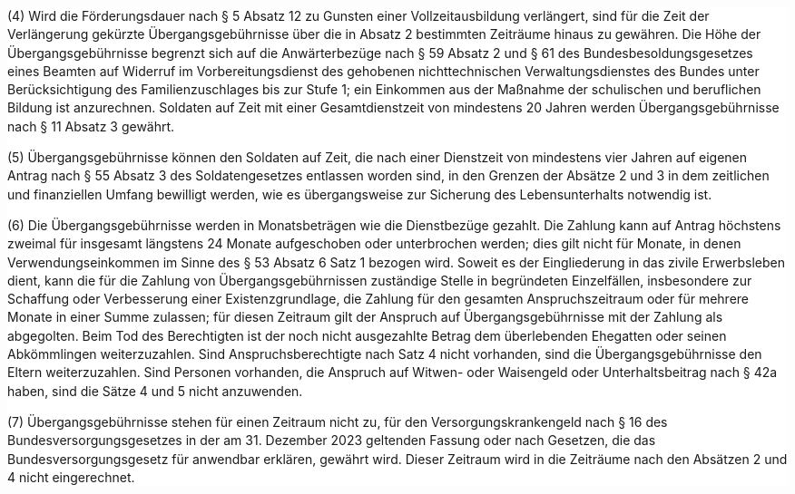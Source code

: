 </div>

<div class="jurAbsatz">

(4) Wird die Förderungsdauer nach § 5 Absatz 12 zu Gunsten einer
Vollzeitausbildung verlängert, sind für die Zeit der Verlängerung
gekürzte Übergangsgebührnisse über die in Absatz 2 bestimmten Zeiträume
hinaus zu gewähren. Die Höhe der Übergangsgebührnisse begrenzt sich auf
die Anwärterbezüge nach § 59 Absatz 2 und § 61 des
Bundesbesoldungsgesetzes eines Beamten auf Widerruf im
Vorbereitungsdienst des gehobenen nichttechnischen Verwaltungsdienstes
des Bundes unter Berücksichtigung des Familienzuschlages bis zur Stufe
1; ein Einkommen aus der Maßnahme der schulischen und beruflichen
Bildung ist anzurechnen. Soldaten auf Zeit mit einer Gesamtdienstzeit
von mindestens 20 Jahren werden Übergangsgebührnisse nach § 11 Absatz 3
gewährt.

</div>

<div class="jurAbsatz">

(5) Übergangsgebührnisse können den Soldaten auf Zeit, die nach einer
Dienstzeit von mindestens vier Jahren auf eigenen Antrag nach § 55
Absatz 3 des Soldatengesetzes entlassen worden sind, in den Grenzen der
Absätze 2 und 3 in dem zeitlichen und finanziellen Umfang bewilligt
werden, wie es übergangsweise zur Sicherung des Lebensunterhalts
notwendig ist.

</div>

<div class="jurAbsatz">

(6) Die Übergangsgebührnisse werden in Monatsbeträgen wie die
Dienstbezüge gezahlt. Die Zahlung kann auf Antrag höchstens zweimal für
insgesamt längstens 24 Monate aufgeschoben oder unterbrochen werden;
dies gilt nicht für Monate, in denen Verwendungseinkommen im Sinne des §
53 Absatz 6 Satz 1 bezogen wird. Soweit es der Eingliederung in das
zivile Erwerbsleben dient, kann die für die Zahlung von
Übergangsgebührnissen zuständige Stelle in begründeten Einzelfällen,
insbesondere zur Schaffung oder Verbesserung einer Existenzgrundlage,
die Zahlung für den gesamten Anspruchszeitraum oder für mehrere Monate
in einer Summe zulassen; für diesen Zeitraum gilt der Anspruch auf
Übergangsgebührnisse mit der Zahlung als abgegolten. Beim Tod des
Berechtigten ist der noch nicht ausgezahlte Betrag dem überlebenden
Ehegatten oder seinen Abkömmlingen weiterzuzahlen. Sind
Anspruchsberechtigte nach Satz 4 nicht vorhanden, sind die
Übergangsgebührnisse den Eltern weiterzuzahlen. Sind Personen
vorhanden, die Anspruch auf Witwen- oder Waisengeld oder
Unterhaltsbeitrag nach § 42a haben, sind die Sätze 4 und 5 nicht
anzuwenden.

</div>

<div class="jurAbsatz">

(7) Übergangsgebührnisse stehen für einen Zeitraum nicht zu, für den
Versorgungskrankengeld nach § 16 des Bundesversorgungsgesetzes in der am
31. Dezember 2023 geltenden Fassung oder nach Gesetzen, die das
Bundesversorgungsgesetz für anwendbar erklären, gewährt wird. Dieser
Zeitraum wird in die Zeiträume nach den Absätzen 2 und 4 nicht
eingerechnet.
